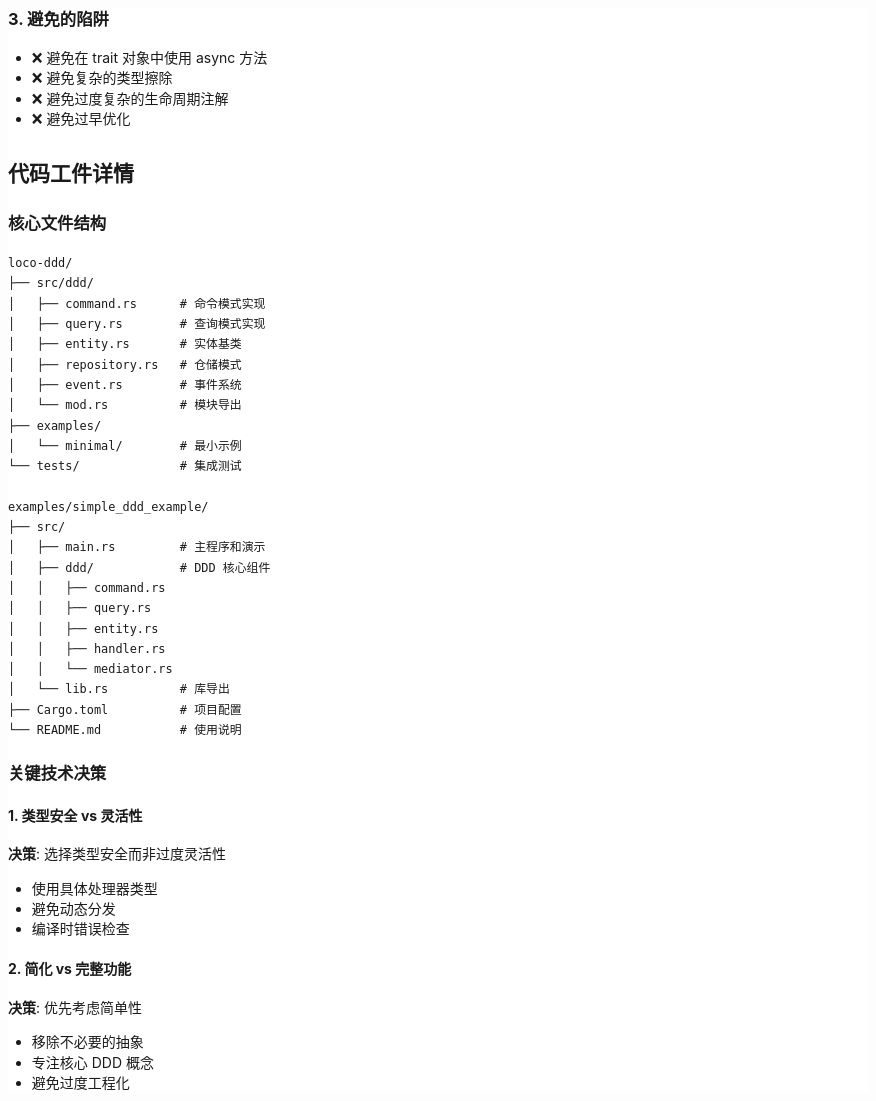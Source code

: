 
### 3. 避免的陷阱
- ❌ 避免在 trait 对象中使用 async 方法
- ❌ 避免复杂的类型擦除
- ❌ 避免过度复杂的生命周期注解
- ❌ 避免过早优化

## 代码工件详情

### 核心文件结构
```
loco-ddd/
├── src/ddd/
│   ├── command.rs      # 命令模式实现
│   ├── query.rs        # 查询模式实现
│   ├── entity.rs       # 实体基类
│   ├── repository.rs   # 仓储模式
│   ├── event.rs        # 事件系统
│   └── mod.rs          # 模块导出
├── examples/
│   └── minimal/        # 最小示例
└── tests/              # 集成测试

examples/simple_ddd_example/
├── src/
│   ├── main.rs         # 主程序和演示
│   ├── ddd/            # DDD 核心组件
│   │   ├── command.rs
│   │   ├── query.rs
│   │   ├── entity.rs
│   │   ├── handler.rs
│   │   └── mediator.rs
│   └── lib.rs          # 库导出
├── Cargo.toml          # 项目配置
└── README.md           # 使用说明
```

### 关键技术决策

#### 1. 类型安全 vs 灵活性
**决策**: 选择类型安全而非过度灵活性
- 使用具体处理器类型
- 避免动态分发
- 编译时错误检查

#### 2. 简化 vs 完整功能
**决策**: 优先考虑简单性
- 移除不必要的抽象
- 专注核心 DDD 概念
- 避免过度工程化
